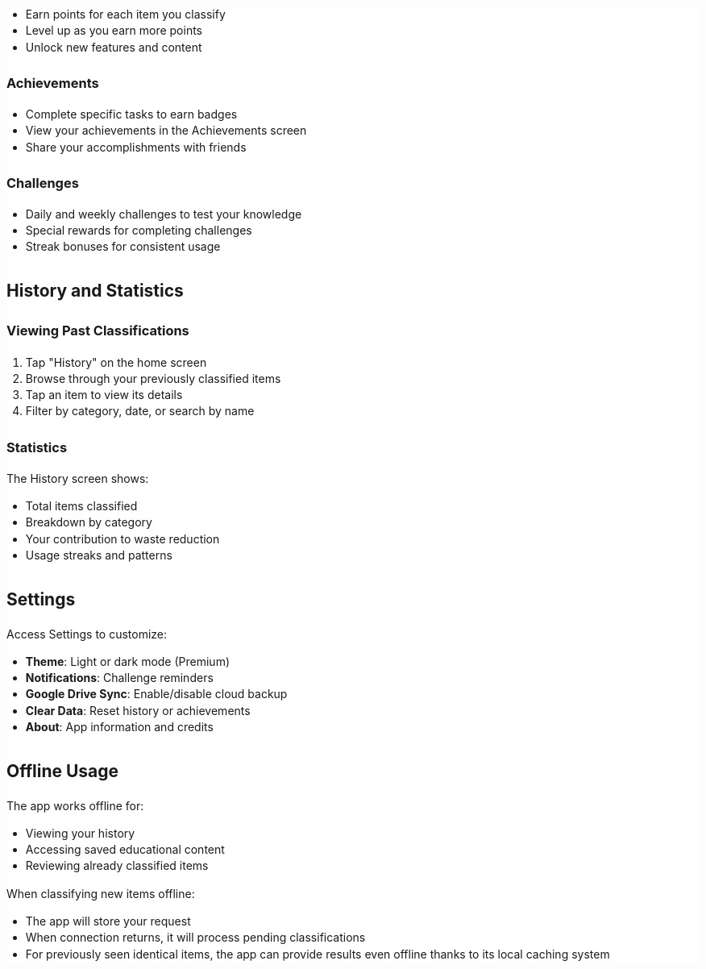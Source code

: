 - Earn points for each item you classify
- Level up as you earn more points
- Unlock new features and content

### Achievements

- Complete specific tasks to earn badges
- View your achievements in the Achievements screen
- Share your accomplishments with friends

### Challenges

- Daily and weekly challenges to test your knowledge
- Special rewards for completing challenges
- Streak bonuses for consistent usage

## History and Statistics

### Viewing Past Classifications

1. Tap "History" on the home screen
2. Browse through your previously classified items
3. Tap an item to view its details
4. Filter by category, date, or search by name

### Statistics

The History screen shows:

- Total items classified
- Breakdown by category
- Your contribution to waste reduction
- Usage streaks and patterns

## Settings

Access Settings to customize:

- **Theme**: Light or dark mode (Premium)
- **Notifications**: Challenge reminders
- **Google Drive Sync**: Enable/disable cloud backup
- **Clear Data**: Reset history or achievements
- **About**: App information and credits

## Offline Usage

The app works offline for:

- Viewing your history
- Accessing saved educational content
- Reviewing already classified items

When classifying new items offline:
- The app will store your request
- When connection returns, it will process pending classifications
- For previously seen identical items, the app can provide results even offline thanks to its local caching system
